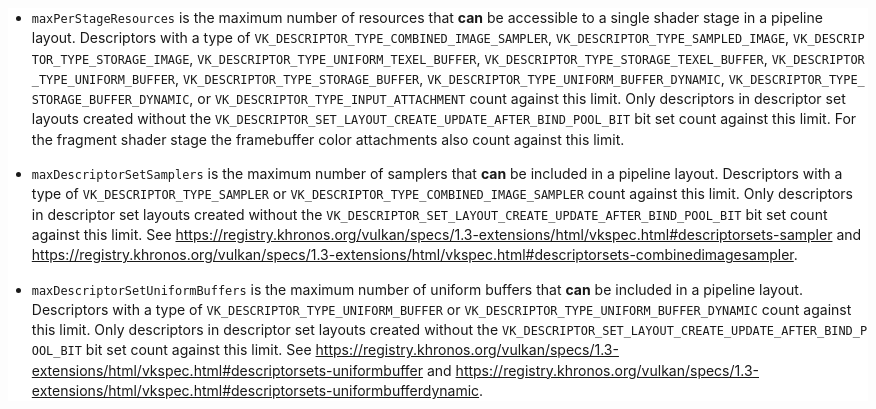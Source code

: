 - <span id="limits-maxPerStageResources"></span> `maxPerStageResources`
  is the maximum number of resources that **can** be accessible to a
  single shader stage in a pipeline layout. Descriptors with a type of
  `VK_DESCRIPTOR_TYPE_COMBINED_IMAGE_SAMPLER`,
  `VK_DESCRIPTOR_TYPE_SAMPLED_IMAGE`,
  `VK_DESCRIPTOR_TYPE_STORAGE_IMAGE`,
  `VK_DESCRIPTOR_TYPE_UNIFORM_TEXEL_BUFFER`,
  `VK_DESCRIPTOR_TYPE_STORAGE_TEXEL_BUFFER`,
  `VK_DESCRIPTOR_TYPE_UNIFORM_BUFFER`,
  `VK_DESCRIPTOR_TYPE_STORAGE_BUFFER`,
  `VK_DESCRIPTOR_TYPE_UNIFORM_BUFFER_DYNAMIC`,
  `VK_DESCRIPTOR_TYPE_STORAGE_BUFFER_DYNAMIC`, or
  `VK_DESCRIPTOR_TYPE_INPUT_ATTACHMENT` count against this limit. Only
  descriptors in descriptor set layouts created without the
  `VK_DESCRIPTOR_SET_LAYOUT_CREATE_UPDATE_AFTER_BIND_POOL_BIT` bit set
  count against this limit. For the fragment shader stage the
  framebuffer color attachments also count against this limit.

- <span id="limits-maxDescriptorSetSamplers"></span>
  `maxDescriptorSetSamplers` is the maximum number of samplers that
  **can** be included in a pipeline layout. Descriptors with a type of
  `VK_DESCRIPTOR_TYPE_SAMPLER` or
  `VK_DESCRIPTOR_TYPE_COMBINED_IMAGE_SAMPLER` count against this limit.
  Only descriptors in descriptor set layouts created without the
  `VK_DESCRIPTOR_SET_LAYOUT_CREATE_UPDATE_AFTER_BIND_POOL_BIT` bit set
  count against this limit. See <a
  href="https://registry.khronos.org/vulkan/specs/1.3-extensions/html/vkspec.html#descriptorsets-sampler"
  class="bare" target="_blank"
  rel="noopener">https://registry.khronos.org/vulkan/specs/1.3-extensions/html/vkspec.html#descriptorsets-sampler</a>
  and <a
  href="https://registry.khronos.org/vulkan/specs/1.3-extensions/html/vkspec.html#descriptorsets-combinedimagesampler"
  class="bare" target="_blank"
  rel="noopener">https://registry.khronos.org/vulkan/specs/1.3-extensions/html/vkspec.html#descriptorsets-combinedimagesampler</a>.

- <span id="limits-maxDescriptorSetUniformBuffers"></span>
  `maxDescriptorSetUniformBuffers` is the maximum number of uniform
  buffers that **can** be included in a pipeline layout. Descriptors
  with a type of `VK_DESCRIPTOR_TYPE_UNIFORM_BUFFER` or
  `VK_DESCRIPTOR_TYPE_UNIFORM_BUFFER_DYNAMIC` count against this limit.
  Only descriptors in descriptor set layouts created without the
  `VK_DESCRIPTOR_SET_LAYOUT_CREATE_UPDATE_AFTER_BIND_POOL_BIT` bit set
  count against this limit. See <a
  href="https://registry.khronos.org/vulkan/specs/1.3-extensions/html/vkspec.html#descriptorsets-uniformbuffer"
  class="bare" target="_blank"
  rel="noopener">https://registry.khronos.org/vulkan/specs/1.3-extensions/html/vkspec.html#descriptorsets-uniformbuffer</a>
  and <a
  href="https://registry.khronos.org/vulkan/specs/1.3-extensions/html/vkspec.html#descriptorsets-uniformbufferdynamic"
  class="bare" target="_blank"
  rel="noopener">https://registry.khronos.org/vulkan/specs/1.3-extensions/html/vkspec.html#descriptorsets-uniformbufferdynamic</a>.
